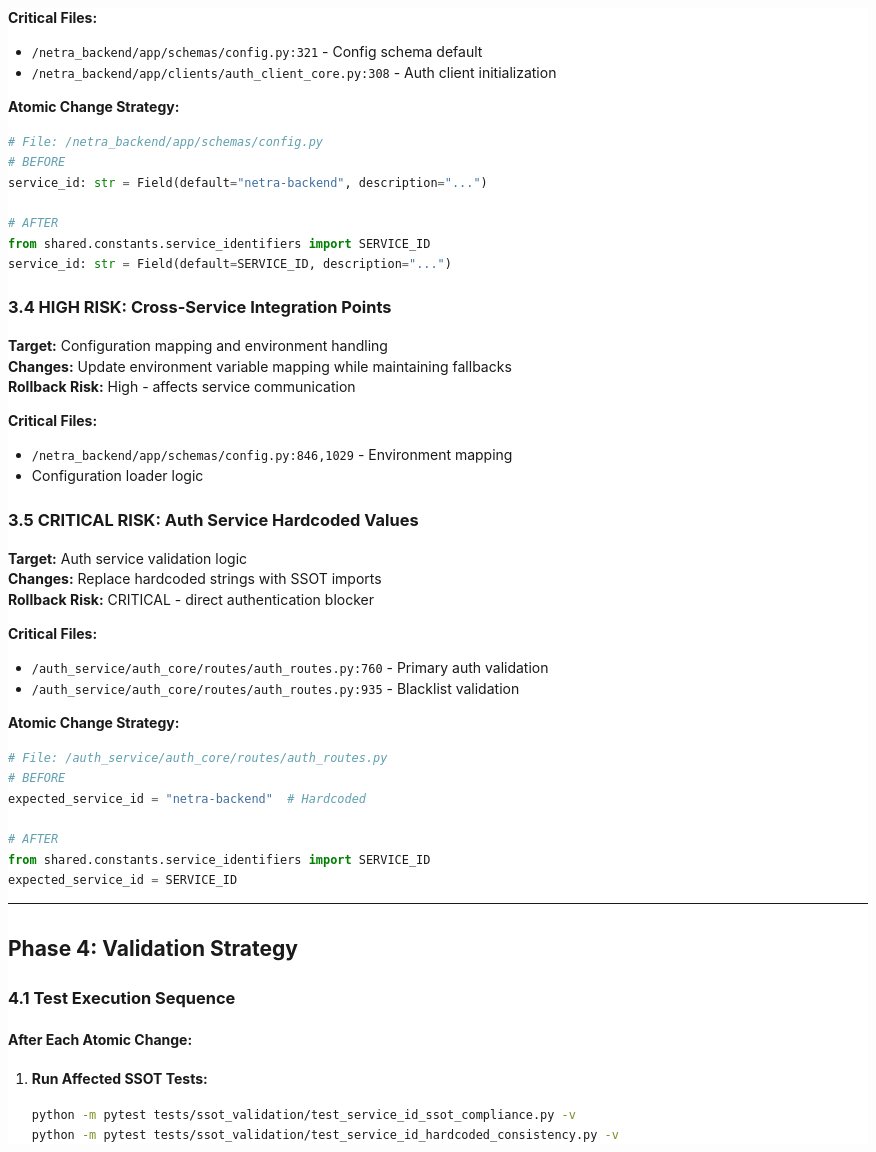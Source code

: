 **Critical Files:**
- `/netra_backend/app/schemas/config.py:321` - Config schema default
- `/netra_backend/app/clients/auth_client_core.py:308` - Auth client initialization  

**Atomic Change Strategy:**
```python
# File: /netra_backend/app/schemas/config.py
# BEFORE
service_id: str = Field(default="netra-backend", description="...")

# AFTER  
from shared.constants.service_identifiers import SERVICE_ID
service_id: str = Field(default=SERVICE_ID, description="...")
```

### 3.4 HIGH RISK: Cross-Service Integration Points
**Target:** Configuration mapping and environment handling  
**Changes:** Update environment variable mapping while maintaining fallbacks  
**Rollback Risk:** High - affects service communication  

**Critical Files:**
- `/netra_backend/app/schemas/config.py:846,1029` - Environment mapping
- Configuration loader logic

### 3.5 CRITICAL RISK: Auth Service Hardcoded Values  
**Target:** Auth service validation logic  
**Changes:** Replace hardcoded strings with SSOT imports  
**Rollback Risk:** CRITICAL - direct authentication blocker  

**Critical Files:**
- `/auth_service/auth_core/routes/auth_routes.py:760` - Primary auth validation
- `/auth_service/auth_core/routes/auth_routes.py:935` - Blacklist validation

**Atomic Change Strategy:**
```python
# File: /auth_service/auth_core/routes/auth_routes.py
# BEFORE
expected_service_id = "netra-backend"  # Hardcoded

# AFTER
from shared.constants.service_identifiers import SERVICE_ID
expected_service_id = SERVICE_ID
```

---

## Phase 4: Validation Strategy

### 4.1 Test Execution Sequence

#### After Each Atomic Change:
1. **Run Affected SSOT Tests:**
   ```bash
   python -m pytest tests/ssot_validation/test_service_id_ssot_compliance.py -v
   python -m pytest tests/ssot_validation/test_service_id_hardcoded_consistency.py -v
   ```
